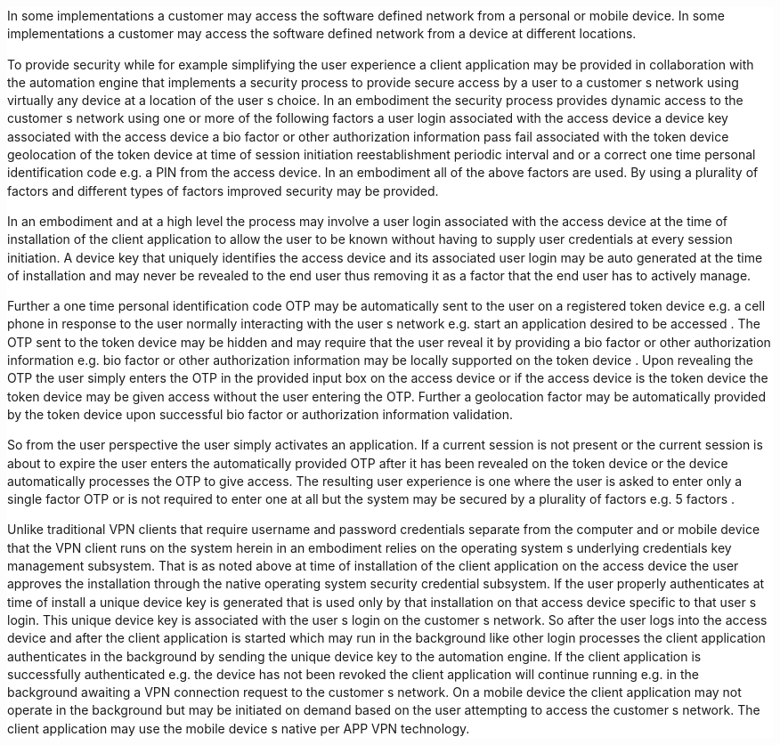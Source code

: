 In some implementations a customer may access the software defined network from a personal or mobile device. In some implementations a customer may access the software defined network from a device at different locations.

To provide security while for example simplifying the user experience a client application may be provided in collaboration with the automation engine that implements a security process to provide secure access by a user to a customer s network using virtually any device at a location of the user s choice. In an embodiment the security process provides dynamic access to the customer s network using one or more of the following factors a user login associated with the access device a device key associated with the access device a bio factor or other authorization information pass fail associated with the token device geolocation of the token device at time of session initiation reestablishment periodic interval and or a correct one time personal identification code e.g. a PIN from the access device. In an embodiment all of the above factors are used. By using a plurality of factors and different types of factors improved security may be provided.

In an embodiment and at a high level the process may involve a user login associated with the access device at the time of installation of the client application to allow the user to be known without having to supply user credentials at every session initiation. A device key that uniquely identifies the access device and its associated user login may be auto generated at the time of installation and may never be revealed to the end user thus removing it as a factor that the end user has to actively manage.

Further a one time personal identification code OTP may be automatically sent to the user on a registered token device e.g. a cell phone in response to the user normally interacting with the user s network e.g. start an application desired to be accessed . The OTP sent to the token device may be hidden and may require that the user reveal it by providing a bio factor or other authorization information e.g. bio factor or other authorization information may be locally supported on the token device . Upon revealing the OTP the user simply enters the OTP in the provided input box on the access device or if the access device is the token device the token device may be given access without the user entering the OTP. Further a geolocation factor may be automatically provided by the token device upon successful bio factor or authorization information validation.

So from the user perspective the user simply activates an application. If a current session is not present or the current session is about to expire the user enters the automatically provided OTP after it has been revealed on the token device or the device automatically processes the OTP to give access. The resulting user experience is one where the user is asked to enter only a single factor OTP or is not required to enter one at all but the system may be secured by a plurality of factors e.g. 5 factors .

Unlike traditional VPN clients that require username and password credentials separate from the computer and or mobile device that the VPN client runs on the system herein in an embodiment relies on the operating system s underlying credentials key management subsystem. That is as noted above at time of installation of the client application on the access device the user approves the installation through the native operating system security credential subsystem. If the user properly authenticates at time of install a unique device key is generated that is used only by that installation on that access device specific to that user s login. This unique device key is associated with the user s login on the customer s network. So after the user logs into the access device and after the client application is started which may run in the background like other login processes the client application authenticates in the background by sending the unique device key to the automation engine. If the client application is successfully authenticated e.g. the device has not been revoked the client application will continue running e.g. in the background awaiting a VPN connection request to the customer s network. On a mobile device the client application may not operate in the background but may be initiated on demand based on the user attempting to access the customer s network. The client application may use the mobile device s native per APP VPN technology.
